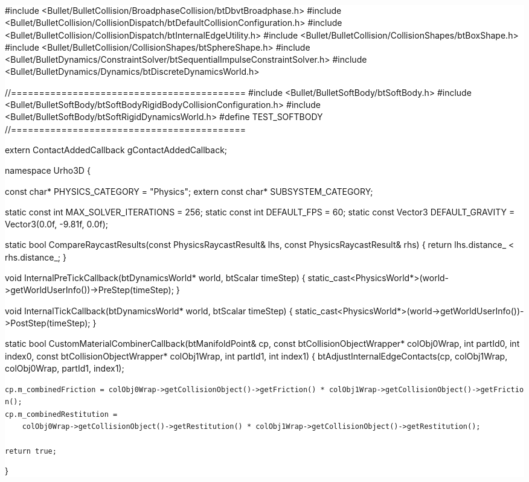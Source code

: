 #include <Bullet/BulletCollision/BroadphaseCollision/btDbvtBroadphase.h>
#include <Bullet/BulletCollision/CollisionDispatch/btDefaultCollisionConfiguration.h>
#include <Bullet/BulletCollision/CollisionDispatch/btInternalEdgeUtility.h>
#include <Bullet/BulletCollision/CollisionShapes/btBoxShape.h>
#include <Bullet/BulletCollision/CollisionShapes/btSphereShape.h>
#include <Bullet/BulletDynamics/ConstraintSolver/btSequentialImpulseConstraintSolver.h>
#include <Bullet/BulletDynamics/Dynamics/btDiscreteDynamicsWorld.h>

//==========================================
    #include <Bullet/BulletSoftBody/btSoftBody.h>
    #include <Bullet/BulletSoftBody/btSoftBodyRigidBodyCollisionConfiguration.h>
    #include <Bullet/BulletSoftBody/btSoftRigidDynamicsWorld.h>
    #define TEST_SOFTBODY
//==========================================

extern ContactAddedCallback gContactAddedCallback;

namespace Urho3D
{

const char* PHYSICS_CATEGORY = "Physics";
extern const char* SUBSYSTEM_CATEGORY;

static const int MAX_SOLVER_ITERATIONS = 256;
static const int DEFAULT_FPS = 60;
static const Vector3 DEFAULT_GRAVITY = Vector3(0.0f, -9.81f, 0.0f);

static bool CompareRaycastResults(const PhysicsRaycastResult& lhs, const PhysicsRaycastResult& rhs)
{
    return lhs.distance_ < rhs.distance_;
}

void InternalPreTickCallback(btDynamicsWorld* world, btScalar timeStep)
{
    static_cast<PhysicsWorld*>(world->getWorldUserInfo())->PreStep(timeStep);
}

void InternalTickCallback(btDynamicsWorld* world, btScalar timeStep)
{
    static_cast<PhysicsWorld*>(world->getWorldUserInfo())->PostStep(timeStep);
}

static bool CustomMaterialCombinerCallback(btManifoldPoint& cp, const btCollisionObjectWrapper* colObj0Wrap, int partId0,
    int index0, const btCollisionObjectWrapper* colObj1Wrap, int partId1, int index1)
{
    btAdjustInternalEdgeContacts(cp, colObj1Wrap, colObj0Wrap, partId1, index1);

    cp.m_combinedFriction = colObj0Wrap->getCollisionObject()->getFriction() * colObj1Wrap->getCollisionObject()->getFriction();
    cp.m_combinedRestitution =
        colObj0Wrap->getCollisionObject()->getRestitution() * colObj1Wrap->getCollisionObject()->getRestitution();

    return true;
}
